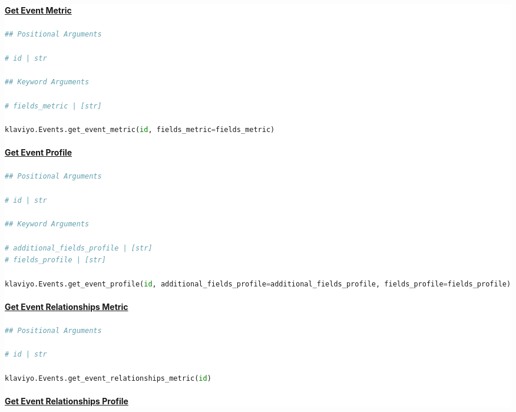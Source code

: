 


#### [Get Event Metric](https://developers.klaviyo.com/en/v2023-07-15/reference/get_event_metric)

```python
## Positional Arguments

# id | str

## Keyword Arguments

# fields_metric | [str]

klaviyo.Events.get_event_metric(id, fields_metric=fields_metric)
```




#### [Get Event Profile](https://developers.klaviyo.com/en/v2023-07-15/reference/get_event_profile)

```python
## Positional Arguments

# id | str

## Keyword Arguments

# additional_fields_profile | [str]
# fields_profile | [str]

klaviyo.Events.get_event_profile(id, additional_fields_profile=additional_fields_profile, fields_profile=fields_profile)
```




#### [Get Event Relationships Metric](https://developers.klaviyo.com/en/v2023-07-15/reference/get_event_relationships_metric)

```python
## Positional Arguments

# id | str

klaviyo.Events.get_event_relationships_metric(id)
```




#### [Get Event Relationships Profile](https://developers.klaviyo.com/en/v2023-07-15/reference/get_event_relationships_profile)
